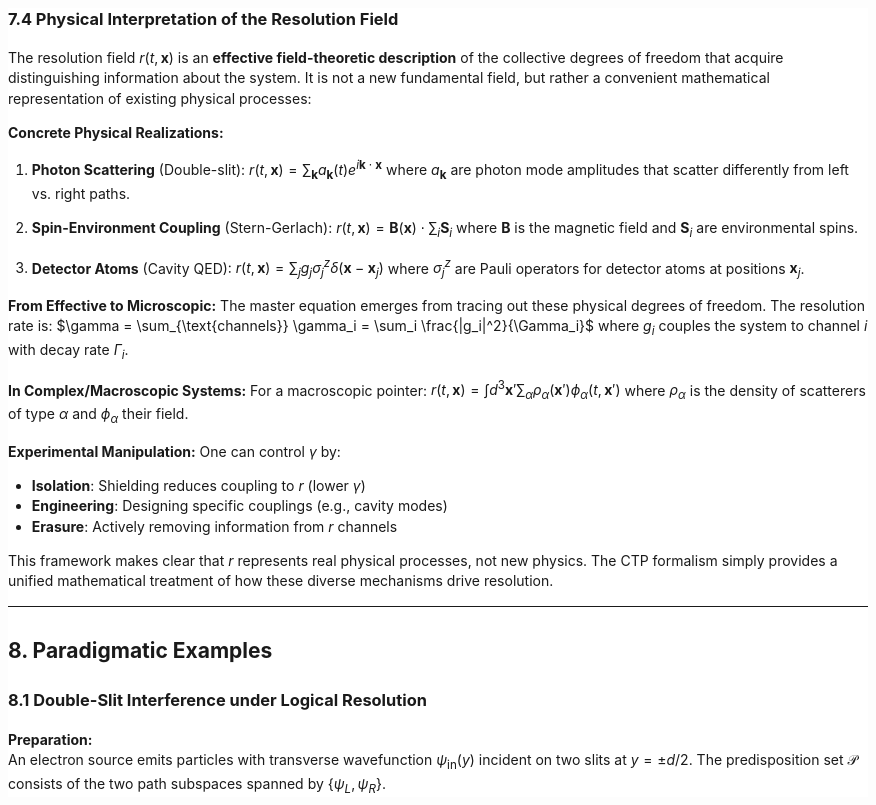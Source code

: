### 7.4 Physical Interpretation of the Resolution Field

The resolution field $r(t,\mathbf{x})$ is an **effective field-theoretic description** of the collective degrees of freedom that acquire distinguishing information about the system. It is not a new fundamental field, but rather a convenient mathematical representation of existing physical processes:

**Concrete Physical Realizations:**

1. **Photon Scattering** (Double-slit):
   $r(t,\mathbf{x}) = \sum_{\mathbf{k}} a_{\mathbf{k}}(t) e^{i\mathbf{k}\cdot\mathbf{x}}$
   where $a_{\mathbf{k}}$ are photon mode amplitudes that scatter differently from left vs. right paths.

2. **Spin-Environment Coupling** (Stern-Gerlach):
   $r(t,\mathbf{x}) = \mathbf{B}(\mathbf{x}) \cdot \sum_i \mathbf{S}_i$
   where $\mathbf{B}$ is the magnetic field and $\mathbf{S}_i$ are environmental spins.

3. **Detector Atoms** (Cavity QED):
   $r(t,\mathbf{x}) = \sum_j g_j \sigma_j^z \delta(\mathbf{x} - \mathbf{x}_j)$
   where $\sigma_j^z$ are Pauli operators for detector atoms at positions $\mathbf{x}_j$.

**From Effective to Microscopic:**
The master equation emerges from tracing out these physical degrees of freedom. The resolution rate is:
$\gamma = \sum_{\text{channels}} \gamma_i = \sum_i \frac{|g_i|^2}{\Gamma_i}$
where $g_i$ couples the system to channel $i$ with decay rate $\Gamma_i$.

**In Complex/Macroscopic Systems:**
For a macroscopic pointer:
$r(t,\mathbf{x}) = \int d^3\mathbf{x}' \sum_{\alpha} \rho_{\alpha}(\mathbf{x}') \phi_{\alpha}(t,\mathbf{x}')$
where $\rho_{\alpha}$ is the density of scatterers of type $\alpha$ and $\phi_{\alpha}$ their field.

**Experimental Manipulation:**
One can control $\gamma$ by:
- **Isolation**: Shielding reduces coupling to $r$ (lower $\gamma$)
- **Engineering**: Designing specific couplings (e.g., cavity modes)
- **Erasure**: Actively removing information from $r$ channels

This framework makes clear that $r$ represents real physical processes, not new physics. The CTP formalism simply provides a unified mathematical treatment of how these diverse mechanisms drive resolution.

---

## 8. Paradigmatic Examples

### 8.1 Double-Slit Interference under Logical Resolution

**Preparation:**  
An electron source emits particles with transverse wavefunction $\psi_{\text{in}}(y)$ incident on two slits at $y=\pm d/2$. The predisposition set $\mathcal{P}$ consists of the two path subspaces spanned by $\{\psi_L, \psi_R\}$.
